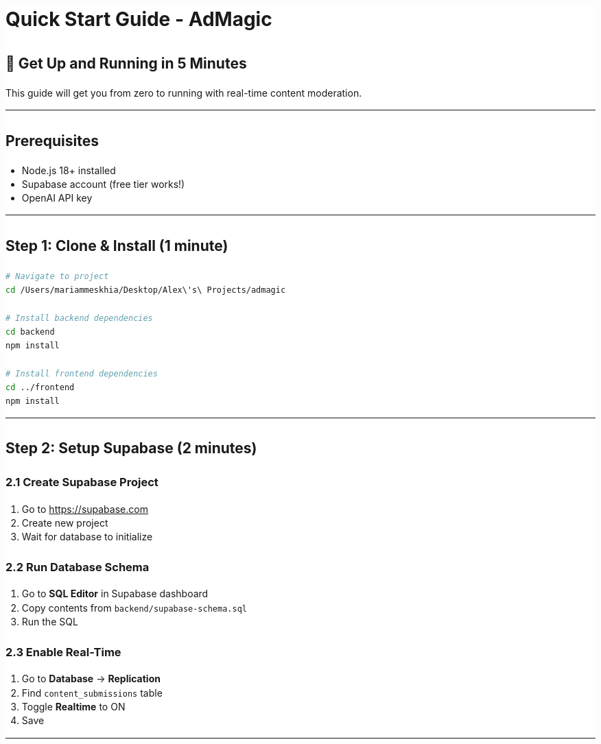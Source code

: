 # Quick Start Guide - AdMagic

## 🚀 Get Up and Running in 5 Minutes

This guide will get you from zero to running with real-time content moderation.

---

## Prerequisites

- Node.js 18+ installed
- Supabase account (free tier works!)
- OpenAI API key

---

## Step 1: Clone & Install (1 minute)

```bash
# Navigate to project
cd /Users/mariammeskhia/Desktop/Alex\'s\ Projects/admagic

# Install backend dependencies
cd backend
npm install

# Install frontend dependencies
cd ../frontend
npm install
```

---

## Step 2: Setup Supabase (2 minutes)

### 2.1 Create Supabase Project
1. Go to https://supabase.com
2. Create new project
3. Wait for database to initialize

### 2.2 Run Database Schema
1. Go to **SQL Editor** in Supabase dashboard
2. Copy contents from `backend/supabase-schema.sql`
3. Run the SQL

### 2.3 Enable Real-Time
1. Go to **Database** → **Replication**
2. Find `content_submissions` table
3. Toggle **Realtime** to ON
4. Save

---